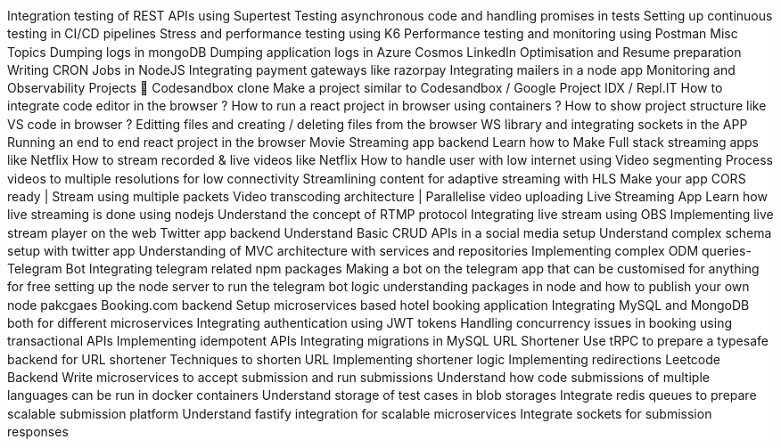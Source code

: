 Integration testing of REST APIs using Supertest
Testing asynchronous code and handling promises in tests
Setting up continuous testing in CI/CD pipelines
Stress and performance testing using K6
Performance testing and monitoring using Postman
Misc Topics
Dumping logs in mongoDB
Dumping application logs in Azure Cosmos
LinkedIn Optimisation and Resume preparation
Writing CRON Jobs in NodeJS
Integrating payment gateways like razorpay
Integrating mailers in a node app
Monitoring and Observability
Projects 🧩
Codesandbox clone
Make a project similar to Codesandbox / Google Project IDX / Repl.IT
How to integrate code editor in the browser ?
How to run a react project in browser using containers ?
How to show project structure like VS code in browser ?
Editting files and creating / deleting files from the browser
WS library and integrating sockets in the APP
Running an end to end react project in the browser
Movie Streaming app backend
Learn how to Make Full stack streaming apps like Netflix
How to stream recorded & live videos like Netflix
How to handle user with low internet using Video segmenting
Process videos to multiple resolutions for low connectivity
Streamlining content for adaptive streaming with HLS
Make your app CORS ready | Stream using multiple packets
Video transcoding architecture | Parallelise video uploading
Live Streaming App
Learn how live streaming is done using nodejs
Understand the concept of RTMP protocol
Integrating live stream using OBS
Implementing live stream player on the web
Twitter app backend
Understand Basic CRUD APIs in a social media setup
Understand complex schema setup with twitter app
Understanding of MVC architecture with services and repositories
Implementing complex ODM queries-
Telegram Bot
Integrating telegram related npm packages
Making a bot on the telegram app that can be customised for anything for free
setting up the node server to run the telegram bot logic
understanding packages in node and how to publish your own node pakcgaes
Booking.com backend
Setup microservices based hotel booking application
Integrating MySQL and MongoDB both for different microservices
Integrating authentication using JWT tokens
Handling concurrency issues in booking using transactional APIs
Implementing idempotent APIs
Integrating migrations in MySQL
URL Shortener
Use tRPC to prepare a typesafe backend for URL shortener
Techniques to shorten URL
Implementing shortener logic
Implementing redirections
Leetcode Backend
Write microservices to accept submission and run submissions
Understand how code submissions of multiple languages can be run in docker containers
Understand storage of test cases in blob storages
Integrate redis queues to prepare scalable submission platform
Understand fastify integration for scalable microservices
Integrate sockets for submission responses